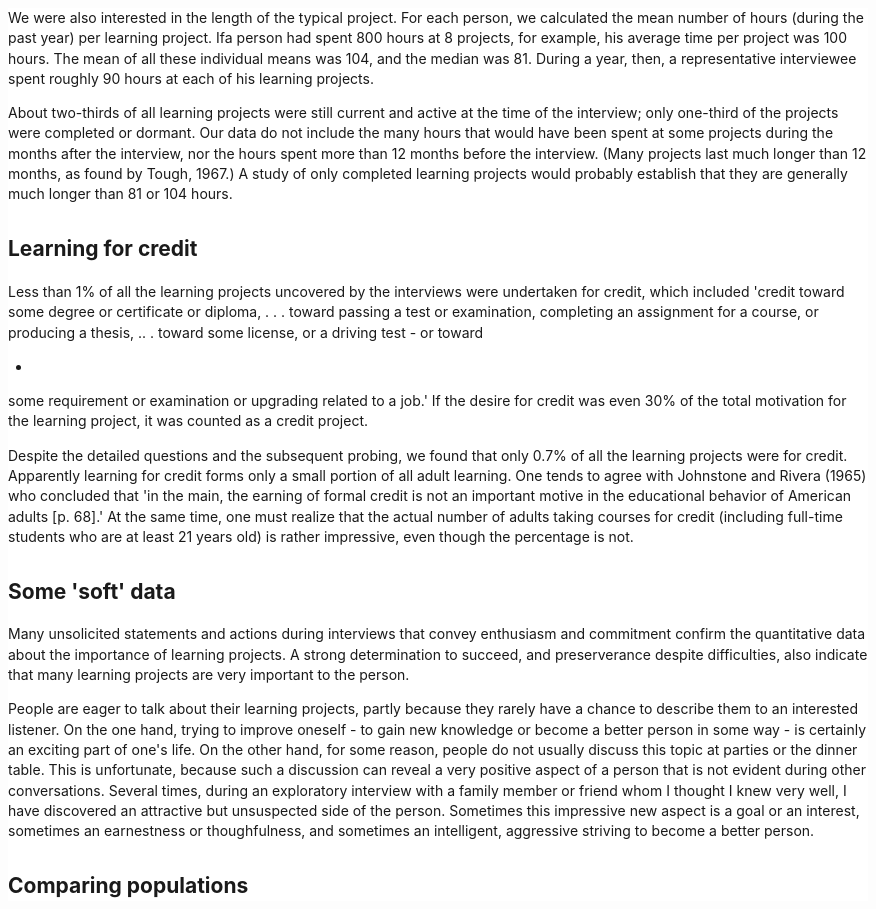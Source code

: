 We were  also interested  in the length of the typical project.  For each  person,  we calculated  the mean  number  of hours  (during the past year)  per learning project.  Ifa person  had spent  800 hours  at 8 projects,  for example,  his average  time  per project was  100 hours.  The mean  of all these  individual  means  was  104, and the median was  81.  During a  year,  then,  a representative  interviewee  spent roughly  90 hours  at each  of his learning projects.

About  two-thirds  of all learning  projects  were  still current  and  active  at the time of the interview;  only one-third  of the projects  were  completed  or  dormant.  Our data do not include  the many hours  that would  have  been spent at some  projects during the months  after the interview,  nor  the hours  spent more  than  12 months  before  the interview.  (Many projects last much  longer than  12 months,  as  found by Tough, 1967.)  A study of only completed  learning projects would  probably  establish  that they are  generally  much  longer than  81  or  104 hours.

## Learning for credit

Less  than  1%  of all the learning projects  uncovered  by the interviews  were undertaken  for credit,  which  included  'credit  toward  some  degree or  certificate  or diploma,  .  . . toward  passing  a test  or  examination,  completing  an  assignment  for a course,  or  producing a  thesis,  .. . toward  some  license,  or  a driving test -  or toward

*

some  requirement  or  examination  or upgrading related  to a job.' If the desire for credit was  even  30%  of the total  motivation  for the learning project,  it  was  counted as  a credit  project.

Despite the detailed  questions  and the subsequent  probing,  we  found  that only 0.7%  of all the learning projects were  for credit.  Apparently  learning for credit  forms only a small portion of all adult learning.  One tends  to agree  with Johnstone  and Rivera  (1965)  who concluded  that 'in the main,  the earning of formal  credit is not an important motive  in the educational  behavior  of American  adults  [p. 68].' At the same  time, one  must realize  that the actual  number  of adults  taking courses  for credit  (including full-time  students  who  are  at least  21  years  old) is rather  impressive, even  though the percentage  is not.

## Some  'soft'  data

Many unsolicited  statements  and actions  during interviews  that convey  enthusiasm and commitment  confirm  the quantitative  data about the importance  of learning projects. A strong determination  to succeed,  and  preserverance  despite difficulties, also indicate  that many  learning projects  are  very important to the person.

People are  eager  to talk about  their  learning projects,  partly because  they rarely have  a chance  to describe  them  to an interested  listener.  On the one  hand,  trying to improve oneself -  to gain new  knowledge  or  become a  better  person  in some  way -  is certainly  an  exciting part of one's  life.  On the other  hand,  for some  reason,  people do not usually discuss  this topic at parties  or  the dinner  table.  This  is unfortunate, because  such a  discussion  can  reveal  a very positive  aspect  of a person  that is not evident  during other  conversations.  Several  times,  during an  exploratory  interview with  a family member  or friend  whom  I  thought I  knew very well, I  have  discovered an  attractive  but unsuspected  side of the person.  Sometimes  this impressive  new aspect is a goal or  an  interest,  sometimes  an  earnestness  or  thoughfulness,  and sometimes  an intelligent,  aggressive  striving to become a  better  person.

## Comparing populations
